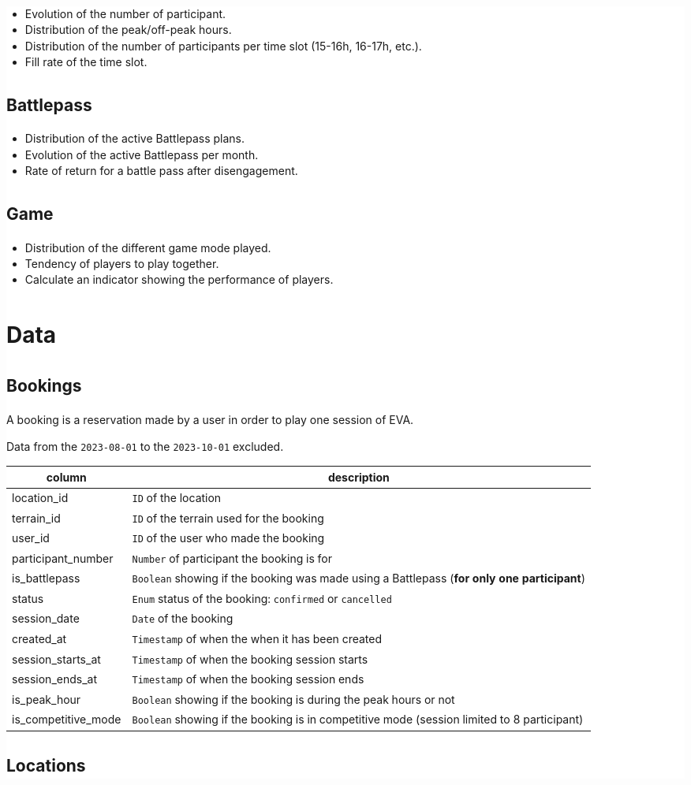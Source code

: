 - Evolution of the number of participant.
- Distribution of the peak/off-peak hours.
- Distribution of the number of participants per time slot (15-16h, 16-17h, etc.).
- Fill rate of the time slot.

## Battlepass

- Distribution of the active Battlepass plans.
- Evolution of the active Battlepass per month.
- Rate of return for a battle pass after disengagement.

## Game

- Distribution of the different game mode played.
- Tendency of players to play together.
- Calculate an indicator showing the performance of players.

# Data

## Bookings

A booking is a reservation made by a user in order to play one session of EVA.

Data from the `2023-08-01` to the `2023-10-01` excluded.

| column              | description                                                                                 |
| ------------------- | ------------------------------------------------------------------------------------------- |
| location_id         | `ID` of the location                                                                        |
| terrain_id          | `ID` of the terrain used for the booking                                                    |
| user_id             | `ID` of the user who made the booking                                                       |
| participant_number  | `Number` of participant the booking is for                                                  |
| is_battlepass       | `Boolean` showing if the booking was made using a Battlepass (**for only one participant**) |
| status              | `Enum` status of the booking: `confirmed` or `cancelled`                                    |
| session_date        | `Date` of the booking                                                                       |
| created_at          | `Timestamp` of when the when it has been created                                            |
| session_starts_at   | `Timestamp` of when the booking session starts                                              |
| session_ends_at     | `Timestamp` of when the booking session ends                                                |
| is_peak_hour        | `Boolean` showing if the booking is during the peak hours or not                            |
| is_competitive_mode | `Boolean` showing if the booking is in competitive mode (session limited to 8 participant)  |

## Locations
